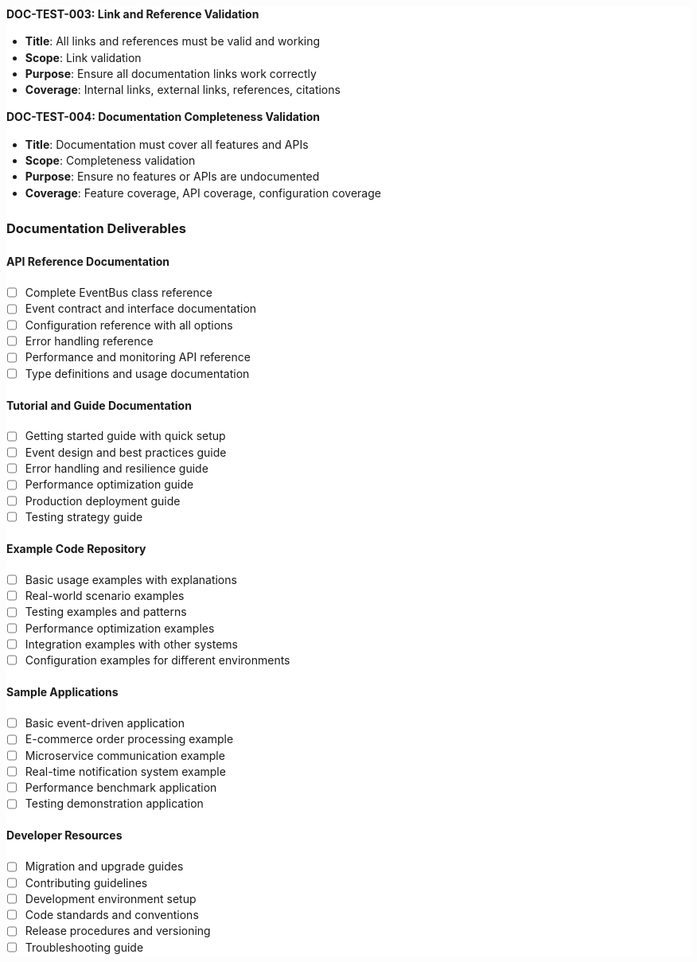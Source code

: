 **DOC-TEST-003: Link and Reference Validation**
- **Title**: All links and references must be valid and working
- **Scope**: Link validation
- **Purpose**: Ensure all documentation links work correctly
- **Coverage**: Internal links, external links, references, citations

**DOC-TEST-004: Documentation Completeness Validation**
- **Title**: Documentation must cover all features and APIs
- **Scope**: Completeness validation
- **Purpose**: Ensure no features or APIs are undocumented
- **Coverage**: Feature coverage, API coverage, configuration coverage

### Documentation Deliverables

#### API Reference Documentation
- [ ] Complete EventBus class reference
- [ ] Event contract and interface documentation
- [ ] Configuration reference with all options
- [ ] Error handling reference
- [ ] Performance and monitoring API reference
- [ ] Type definitions and usage documentation

#### Tutorial and Guide Documentation
- [ ] Getting started guide with quick setup
- [ ] Event design and best practices guide
- [ ] Error handling and resilience guide
- [ ] Performance optimization guide
- [ ] Production deployment guide
- [ ] Testing strategy guide

#### Example Code Repository
- [ ] Basic usage examples with explanations
- [ ] Real-world scenario examples
- [ ] Testing examples and patterns
- [ ] Performance optimization examples
- [ ] Integration examples with other systems
- [ ] Configuration examples for different environments

#### Sample Applications
- [ ] Basic event-driven application
- [ ] E-commerce order processing example
- [ ] Microservice communication example
- [ ] Real-time notification system example
- [ ] Performance benchmark application
- [ ] Testing demonstration application

#### Developer Resources
- [ ] Migration and upgrade guides
- [ ] Contributing guidelines
- [ ] Development environment setup
- [ ] Code standards and conventions
- [ ] Release procedures and versioning
- [ ] Troubleshooting guide
